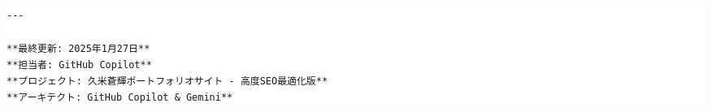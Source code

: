 ````
---

**最終更新: 2025年1月27日**
**担当者: GitHub Copilot**
**プロジェクト: 久米蒼輝ポートフォリオサイト - 高度SEO最適化版**
**アーキテクト: GitHub Copilot & Gemini**
````
